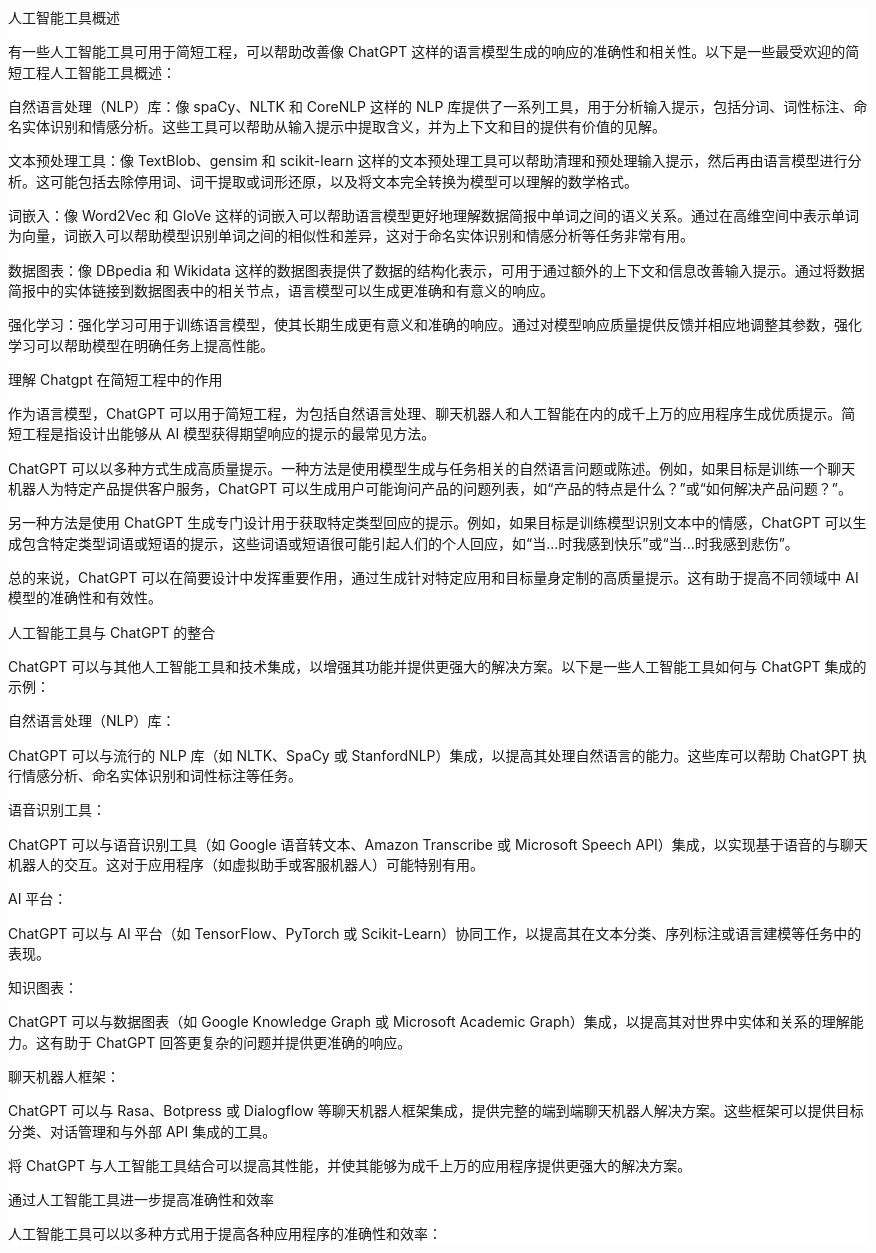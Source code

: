 人工智能工具概述

有一些人工智能工具可用于简短工程，可以帮助改善像 ChatGPT 这样的语言模型生成的响应的准确性和相关性。以下是一些最受欢迎的简短工程人工智能工具概述：

自然语言处理（NLP）库：像 spaCy、NLTK 和 CoreNLP 这样的 NLP 库提供了一系列工具，用于分析输入提示，包括分词、词性标注、命名实体识别和情感分析。这些工具可以帮助从输入提示中提取含义，并为上下文和目的提供有价值的见解。

文本预处理工具：像 TextBlob、gensim 和 scikit-learn 这样的文本预处理工具可以帮助清理和预处理输入提示，然后再由语言模型进行分析。这可能包括去除停用词、词干提取或词形还原，以及将文本完全转换为模型可以理解的数学格式。

词嵌入：像 Word2Vec 和 GloVe 这样的词嵌入可以帮助语言模型更好地理解数据简报中单词之间的语义关系。通过在高维空间中表示单词为向量，词嵌入可以帮助模型识别单词之间的相似性和差异，这对于命名实体识别和情感分析等任务非常有用。

数据图表：像 DBpedia 和 Wikidata 这样的数据图表提供了数据的结构化表示，可用于通过额外的上下文和信息改善输入提示。通过将数据简报中的实体链接到数据图表中的相关节点，语言模型可以生成更准确和有意义的响应。

强化学习：强化学习可用于训练语言模型，使其长期生成更有意义和准确的响应。通过对模型响应质量提供反馈并相应地调整其参数，强化学习可以帮助模型在明确任务上提高性能。

理解 Chatgpt 在简短工程中的作用

作为语言模型，ChatGPT 可以用于简短工程，为包括自然语言处理、聊天机器人和人工智能在内的成千上万的应用程序生成优质提示。简短工程是指设计出能够从 AI 模型获得期望响应的提示的最常见方法。

ChatGPT 可以以多种方式生成高质量提示。一种方法是使用模型生成与任务相关的自然语言问题或陈述。例如，如果目标是训练一个聊天机器人为特定产品提供客户服务，ChatGPT 可以生成用户可能询问产品的问题列表，如“产品的特点是什么？”或“如何解决产品问题？”。

另一种方法是使用 ChatGPT 生成专门设计用于获取特定类型回应的提示。例如，如果目标是训练模型识别文本中的情感，ChatGPT 可以生成包含特定类型词语或短语的提示，这些词语或短语很可能引起人们的个人回应，如“当...时我感到快乐”或“当...时我感到悲伤”。

总的来说，ChatGPT 可以在简要设计中发挥重要作用，通过生成针对特定应用和目标量身定制的高质量提示。这有助于提高不同领域中 AI 模型的准确性和有效性。

人工智能工具与 ChatGPT 的整合

ChatGPT 可以与其他人工智能工具和技术集成，以增强其功能并提供更强大的解决方案。以下是一些人工智能工具如何与 ChatGPT 集成的示例：

自然语言处理（NLP）库：

ChatGPT 可以与流行的 NLP 库（如 NLTK、SpaCy 或 StanfordNLP）集成，以提高其处理自然语言的能力。这些库可以帮助 ChatGPT 执行情感分析、命名实体识别和词性标注等任务。

语音识别工具：

ChatGPT 可以与语音识别工具（如 Google 语音转文本、Amazon Transcribe 或 Microsoft Speech API）集成，以实现基于语音的与聊天机器人的交互。这对于应用程序（如虚拟助手或客服机器人）可能特别有用。

AI 平台：

ChatGPT 可以与 AI 平台（如 TensorFlow、PyTorch 或 Scikit-Learn）协同工作，以提高其在文本分类、序列标注或语言建模等任务中的表现。

知识图表：

ChatGPT 可以与数据图表（如 Google Knowledge Graph 或 Microsoft Academic Graph）集成，以提高其对世界中实体和关系的理解能力。这有助于 ChatGPT 回答更复杂的问题并提供更准确的响应。

聊天机器人框架：

ChatGPT 可以与 Rasa、Botpress 或 Dialogflow 等聊天机器人框架集成，提供完整的端到端聊天机器人解决方案。这些框架可以提供目标分类、对话管理和与外部 API 集成的工具。

将 ChatGPT 与人工智能工具结合可以提高其性能，并使其能够为成千上万的应用程序提供更强大的解决方案。

通过人工智能工具进一步提高准确性和效率

人工智能工具可以以多种方式用于提高各种应用程序的准确性和效率：
